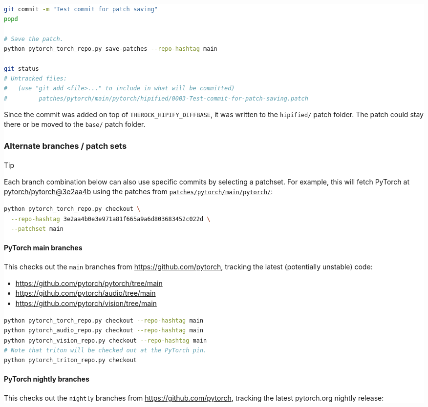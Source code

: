 ```bash
git commit -m "Test commit for patch saving"
popd

# Save the patch.
python pytorch_torch_repo.py save-patches --repo-hashtag main

git status
# Untracked files:
#   (use "git add <file>..." to include in what will be committed)
#         patches/pytorch/main/pytorch/hipified/0003-Test-commit-for-patch-saving.patch
```

Since the commit was added on top of `THEROCK_HIPIFY_DIFFBASE`, it was written
to the `hipified/` patch folder. The patch could stay there or be moved to the
`base/` patch folder.

### Alternate branches / patch sets

> [!TIP]
> Each branch combination below can also use specific commits by selecting a
> patchset. For example, this will fetch PyTorch at
> [pytorch/pytorch@3e2aa4b](https://github.com/pytorch/pytorch/commit/3e2aa4b0e3e971a81f665a9a6d803683452c022d)
> using the patches from
> [`patches/pytorch/main/pytorch/`](./patches/pytorch/main/pytorch/):
>
> ```bash
> python pytorch_torch_repo.py checkout \
>   --repo-hashtag 3e2aa4b0e3e971a81f665a9a6d803683452c022d \
>   --patchset main
> ```

#### PyTorch main branches

This checks out the `main` branches from https://github.com/pytorch, tracking
the latest (potentially unstable) code:

- https://github.com/pytorch/pytorch/tree/main
- https://github.com/pytorch/audio/tree/main
- https://github.com/pytorch/vision/tree/main

```bash
python pytorch_torch_repo.py checkout --repo-hashtag main
python pytorch_audio_repo.py checkout --repo-hashtag main
python pytorch_vision_repo.py checkout --repo-hashtag main
# Note that triton will be checked out at the PyTorch pin.
python pytorch_triton_repo.py checkout
```

#### PyTorch nightly branches

This checks out the `nightly` branches from https://github.com/pytorch,
tracking the latest pytorch.org nightly release:
